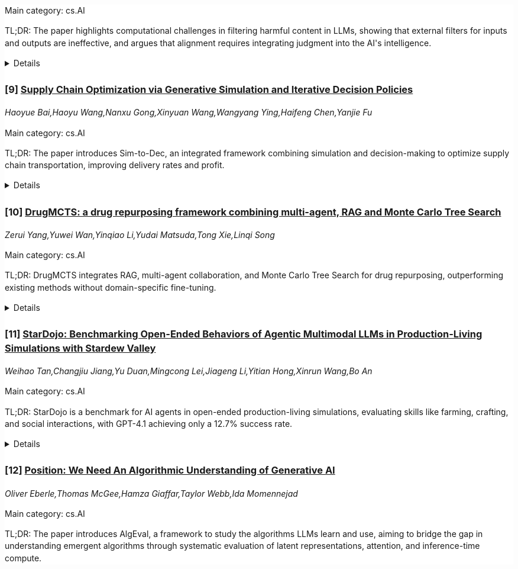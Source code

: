 Main category: cs.AI

TL;DR: The paper highlights computational challenges in filtering harmful content in LLMs, showing that external filters for inputs and outputs are ineffective, and argues that alignment requires integrating judgment into the AI's intelligence.


<details><summary>Details</summary></details>


### [9] [Supply Chain Optimization via Generative Simulation and Iterative Decision Policies](https://arxiv.org/abs/2507.07355)
*Haoyue Bai,Haoyu Wang,Nanxu Gong,Xinyuan Wang,Wangyang Ying,Haifeng Chen,Yanjie Fu*

Main category: cs.AI

TL;DR: The paper introduces Sim-to-Dec, an integrated framework combining simulation and decision-making to optimize supply chain transportation, improving delivery rates and profit.


<details><summary>Details</summary></details>


### [10] [DrugMCTS: a drug repurposing framework combining multi-agent, RAG and Monte Carlo Tree Search](https://arxiv.org/abs/2507.07426)
*Zerui Yang,Yuwei Wan,Yinqiao Li,Yudai Matsuda,Tong Xie,Linqi Song*

Main category: cs.AI

TL;DR: DrugMCTS integrates RAG, multi-agent collaboration, and Monte Carlo Tree Search for drug repurposing, outperforming existing methods without domain-specific fine-tuning.


<details><summary>Details</summary></details>


### [11] [StarDojo: Benchmarking Open-Ended Behaviors of Agentic Multimodal LLMs in Production-Living Simulations with Stardew Valley](https://arxiv.org/abs/2507.07445)
*Weihao Tan,Changjiu Jiang,Yu Duan,Mingcong Lei,Jiageng Li,Yitian Hong,Xinrun Wang,Bo An*

Main category: cs.AI

TL;DR: StarDojo is a benchmark for AI agents in open-ended production-living simulations, evaluating skills like farming, crafting, and social interactions, with GPT-4.1 achieving only a 12.7% success rate.


<details><summary>Details</summary></details>


### [12] [Position: We Need An Algorithmic Understanding of Generative AI](https://arxiv.org/abs/2507.07544)
*Oliver Eberle,Thomas McGee,Hamza Giaffar,Taylor Webb,Ida Momennejad*

Main category: cs.AI

TL;DR: The paper introduces AlgEval, a framework to study the algorithms LLMs learn and use, aiming to bridge the gap in understanding emergent algorithms through systematic evaluation of latent representations, attention, and inference-time compute.
